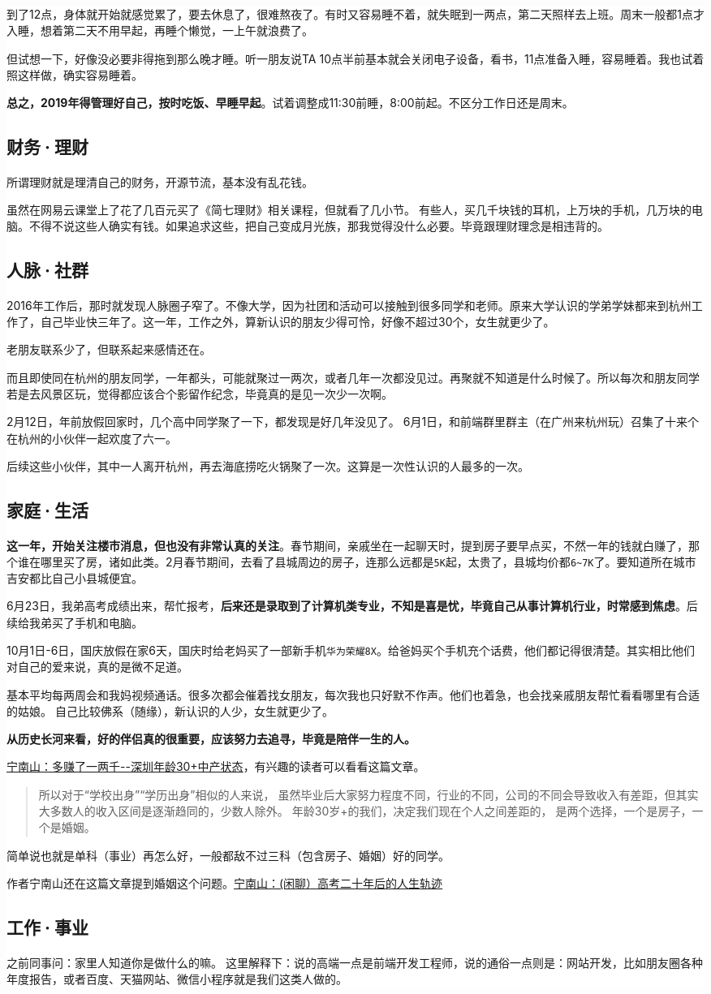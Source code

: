 到了12点，身体就开始就感觉累了，要去休息了，很难熬夜了。有时又容易睡不着，就失眠到一两点，第二天照样去上班。周末一般都1点才入睡，想着第二天不用早起，再睡个懒觉，一上午就浪费了。

但试想一下，好像没必要非得拖到那么晚才睡。听一朋友说TA 10点半前基本就会关闭电子设备，看书，11点准备入睡，容易睡着。我也试着照这样做，确实容易睡着。

**总之，2019年得管理好自己，按时吃饭、早睡早起**。试着调整成11:30前睡，8:00前起。不区分工作日还是周末。

## 财务 · 理财

所谓理财就是理清自己的财务，开源节流，基本没有乱花钱。

虽然在网易云课堂上了花了几百元买了《简七理财》相关课程，但就看了几小节。
有些人，买几千块钱的耳机，上万块的手机，几万块的电脑。不得不说这些人确实有钱。如果追求这些，把自己变成月光族，那我觉得没什么必要。毕竟跟理财理念是相违背的。

## 人脉 · 社群

2016年工作后，那时就发现人脉圈子窄了。不像大学，因为社团和活动可以接触到很多同学和老师。原来大学认识的学弟学妹都来到杭州工作了，自己毕业快三年了。这一年，工作之外，算新认识的朋友少得可怜，好像不超过30个，女生就更少了。

老朋友联系少了，但联系起来感情还在。

而且即使同在杭州的朋友同学，一年都头，可能就聚过一两次，或者几年一次都没见过。再聚就不知道是什么时候了。所以每次和朋友同学若是去风景区玩，觉得都应该合个影留作纪念，毕竟真的是见一次少一次啊。

2月12日，年前放假回家时，几个高中同学聚了一下，都发现是好几年没见了。
6月1日，和前端群里群主（在广州来杭州玩）召集了十来个在杭州的小伙伴一起欢度了六一。

后续这些小伙伴，其中一人离开杭州，再去海底捞吃火锅聚了一次。这算是一次性认识的人最多的一次。

## 家庭 · 生活

**这一年，开始关注楼市消息，但也没有非常认真的关注**。春节期间，亲戚坐在一起聊天时，提到房子要早点买，不然一年的钱就白赚了，那个谁在哪里买了房，诸如此类。2月春节期间，去看了县城周边的房子，连那么远都是`5K`起，太贵了，县城均价都`6~7K`了。要知道所在城市吉安都比自己小县城便宜。

6月23日，我弟高考成绩出来，帮忙报考，**后来还是录取到了计算机类专业，不知是喜是忧，毕竟自己从事计算机行业，时常感到焦虑**。后续给我弟买了手机和电脑。

10月1日-6日，国庆放假在家6天，国庆时给老妈买了一部新手机`华为荣耀8X`。给爸妈买个手机充个话费，他们都记得很清楚。其实相比他们对自己的爱来说，真的是微不足道。

基本平均每两周会和我妈视频通话。很多次都会催着找女朋友，每次我也只好默不作声。他们也着急，也会找亲戚朋友帮忙看看哪里有合适的姑娘。
自己比较佛系（随缘），新认识的人少，女生就更少了。

**从历史长河来看，好的伴侣真的很重要，应该努力去追寻，毕竟是陪伴一生的人。**

[宁南山：多赚了一两千--深圳年龄30+中产状态](https://zhuanlan.zhihu.com/p/51403975)，有兴趣的读者可以看看这篇文章。

> 所以对于“学校出身”“学历出身”相似的人来说，
虽然毕业后大家努力程度不同，行业的不同，公司的不同会导致收入有差距，但其实大多数人的收入区间是逐渐趋同的，少数人除外。
年龄30岁+的我们，决定我们现在个人之间差距的，
是两个选择，一个是房子，一个是婚姻。

简单说也就是单科（事业）再怎么好，一般都敌不过三科（包含房子、婚姻）好的同学。

作者宁南山还在这篇文章提到婚姻这个问题。[宁南山：(闲聊）高考二十年后的人生轨迹](https://zhuanlan.zhihu.com/p/37902458)

## 工作 · 事业

之前同事问：家里人知道你是做什么的嘛。
这里解释下：说的高端一点是前端开发工程师，说的通俗一点则是：网站开发，比如朋友圈各种年度报告，或者百度、天猫网站、微信小程序就是我们这类人做的。
